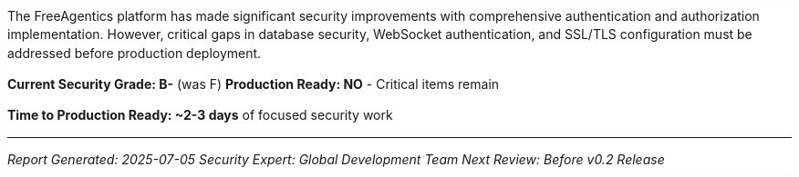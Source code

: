 The FreeAgentics platform has made significant security improvements with comprehensive authentication and authorization implementation. However, critical gaps in database security, WebSocket authentication, and SSL/TLS configuration must be addressed before production deployment.

**Current Security Grade: B-** (was F)
**Production Ready: NO** - Critical items remain

**Time to Production Ready: ~2-3 days** of focused security work

______________________________________________________________________

_Report Generated: 2025-07-05_
_Security Expert: Global Development Team_
_Next Review: Before v0.2 Release_
